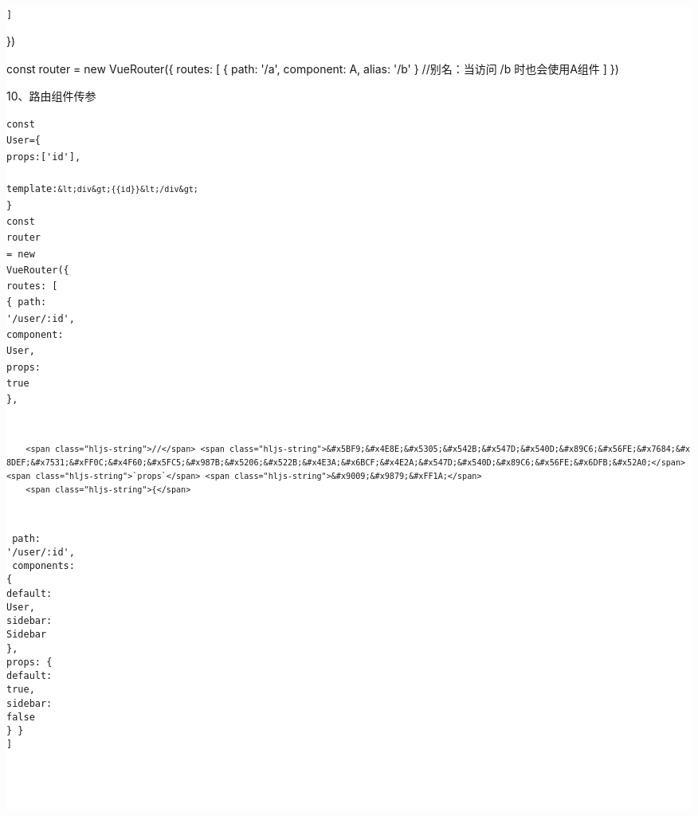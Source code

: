     ]
})

const router = <span class="hljs-keyword">new</span> VueRouter({
<span class="hljs-symbol">    routes:</span> [
        { <span class="hljs-string">path:</span> <span class="hljs-string">&apos;/a&apos;</span>, <span class="hljs-string">component:</span> A, <span class="hljs-string">alias:</span> <span class="hljs-string">&apos;/b&apos;</span> }    <span class="hljs-comment">//&#x522B;&#x540D;&#xFF1A;&#x5F53;&#x8BBF;&#x95EE; /b &#x65F6;&#x4E5F;&#x4F1A;&#x4F7F;&#x7528;A&#x7EC4;&#x4EF6;</span>
    ]
})</code></pre><p>10&#x3001;&#x8DEF;&#x7531;&#x7EC4;&#x4EF6;&#x4F20;&#x53C2;</p><div class="widget-codetool" style="display:none"><div class="widget-codetool--inner"><span class="selectCode code-tool" data-toggle="tooltip" data-placement="top" title="" data-original-title="&#x5168;&#x9009;"></span> <span type="button" class="copyCode code-tool" data-toggle="tooltip" data-placement="top" data-clipboard-text="const User={
    props:[&apos;id&apos;],
    template:`&lt;div&gt;{{id}}&lt;/div&gt;`
}
const router = new VueRouter({
    routes: [
        { path: &apos;/user/:id&apos;, component: User, props: true },
    
        // &#x5BF9;&#x4E8E;&#x5305;&#x542B;&#x547D;&#x540D;&#x89C6;&#x56FE;&#x7684;&#x8DEF;&#x7531;&#xFF0C;&#x4F60;&#x5FC5;&#x987B;&#x5206;&#x522B;&#x4E3A;&#x6BCF;&#x4E2A;&#x547D;&#x540D;&#x89C6;&#x56FE;&#x6DFB;&#x52A0; `props` &#x9009;&#x9879;&#xFF1A;
        {
            path: &apos;/user/:id&apos;,
            components: { default: User, sidebar: Sidebar },
            props: { default: true, sidebar: false }
        }
    ]
})" title="" data-original-title="&#x590D;&#x5236;"></span> <span type="button" class="saveToNote code-tool" data-toggle="tooltip" data-placement="top" title="" data-original-title="&#x653E;&#x8FDB;&#x7B14;&#x8BB0;"></span></div></div><pre class="hljs yaml"><code><span class="hljs-string">const</span> <span class="hljs-string">User={</span>
<span class="hljs-attr">    props:</span><span class="hljs-string">[&apos;id&apos;],</span>
<span class="hljs-attr">    template:</span><span class="hljs-string">`&lt;div&gt;{{id}}&lt;/div&gt;`</span>
<span class="hljs-string">}</span>
<span class="hljs-string">const</span> <span class="hljs-string">router</span> <span class="hljs-string">=</span> <span class="hljs-string">new</span> <span class="hljs-string">VueRouter({</span>
<span class="hljs-attr">    routes:</span> <span class="hljs-string">[</span>
        <span class="hljs-string">{</span> <span class="hljs-attr">path:</span> <span class="hljs-string">&apos;/user/:id&apos;</span><span class="hljs-string">,</span> <span class="hljs-attr">component:</span> <span class="hljs-string">User,</span> <span class="hljs-attr">props:</span> <span class="hljs-literal">true</span> <span class="hljs-string">},</span>
    
        <span class="hljs-string">//</span> <span class="hljs-string">&#x5BF9;&#x4E8E;&#x5305;&#x542B;&#x547D;&#x540D;&#x89C6;&#x56FE;&#x7684;&#x8DEF;&#x7531;&#xFF0C;&#x4F60;&#x5FC5;&#x987B;&#x5206;&#x522B;&#x4E3A;&#x6BCF;&#x4E2A;&#x547D;&#x540D;&#x89C6;&#x56FE;&#x6DFB;&#x52A0;</span> <span class="hljs-string">`props`</span> <span class="hljs-string">&#x9009;&#x9879;&#xFF1A;</span>
        <span class="hljs-string">{</span>
<span class="hljs-attr">            path:</span> <span class="hljs-string">&apos;/user/:id&apos;</span><span class="hljs-string">,</span>
<span class="hljs-attr">            components:</span> <span class="hljs-string">{</span> <span class="hljs-attr">default:</span> <span class="hljs-string">User,</span> <span class="hljs-attr">sidebar:</span> <span class="hljs-string">Sidebar</span> <span class="hljs-string">},</span>
<span class="hljs-attr">            props:</span> <span class="hljs-string">{</span> <span class="hljs-attr">default:</span> <span class="hljs-literal">true</span><span class="hljs-string">,</span> <span class="hljs-attr">sidebar:</span> <span class="hljs-literal">false</span> <span class="hljs-string">}</span>
        <span class="hljs-string">}</span>
    <span class="hljs-string">]</span>